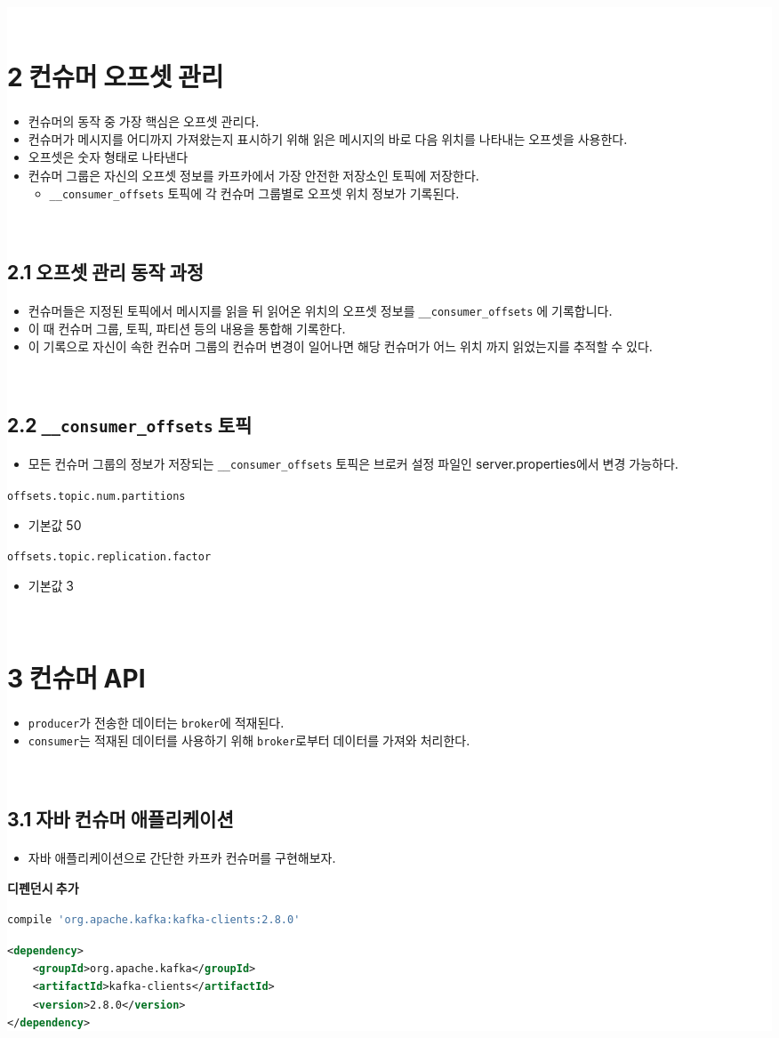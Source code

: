 <br>

# 2 컨슈머 오프셋 관리

- 컨슈머의 동작 중 가장 핵심은 오프셋 관리다.
- 컨슈머가 메시지를 어디까지 가져왔는지 표시하기 위해 읽은 메시지의 바로 다음 위치를 나타내는 오프셋을 사용한다.
- 오프셋은 숫자 형태로 나타낸다
- 컨슈머 그룹은 자신의 오프셋 정보를 카프카에서 가장 안전한 저장소인 토픽에 저장한다.
  - `__consumer_offsets` 토픽에 각 컨슈머 그룹별로 오프셋 위치 정보가 기록된다.

<br>

## 2.1 오프셋 관리 동작 과정

- 컨슈머들은 지정된 토픽에서 메시지를 읽을 뒤 읽어온 위치의 오프셋 정보를 `__consumer_offsets` 에 기록합니다.
- 이 때 컨슈머 그룹, 토픽, 파티션 등의 내용을 통합해 기록한다.
- 이 기록으로 자신이 속한 컨슈머 그룹의 컨슈머 변경이 일어나면 해당 컨슈머가 어느 위치 까지 읽었는지를 추적할 수 있다.

<br>

## 2.2 `__consumer_offsets` 토픽

- 모든 컨슈머 그룹의 정보가 저장되는 `__consumer_offsets`  토픽은 브로커 설정 파일인 server.properties에서 변경 가능하다.

`offsets.topic.num.partitions`

- 기본값 50

`offsets.topic.replication.factor`

- 기본값 3

<br>

# 3 컨슈머 API

* `producer`가 전송한 데이터는 `broker`에 적재된다.
* `consumer`는 적재된 데이터를 사용하기 위해 `broker`로부터 데이터를 가져와 처리한다.

<br>

## 3.1 자바 컨슈머 애플리케이션

* 자바 애플리케이션으로 간단한 카프카 컨슈머를 구현해보자.

**디펜던시 추가**

```groovy
compile 'org.apache.kafka:kafka-clients:2.8.0'
```

```xml
<dependency>
	<groupId>org.apache.kafka</groupId>
	<artifactId>kafka-clients</artifactId>
	<version>2.8.0</version>
</dependency>
```
